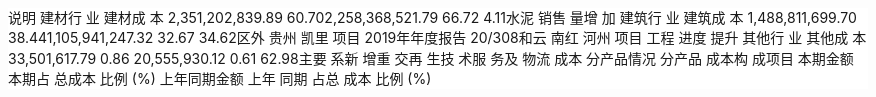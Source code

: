 说明
建材行
业
建材成
本
2,351,202,839.89
60.702,258,368,521.79
66.72
4.11水泥
销售
量增
加
建筑行
业
建筑成
本
1,488,811,699.70
38.441,105,941,247.32
32.67
34.62区外
贵州
凯里
项目
2019年年度报告
20/308和云
南红
河州
项目
工程
进度
提升
其他行
业
其他成
本
33,501,617.79
0.86
20,555,930.12
0.61
62.98主要
系新
增重
交再
生技
术服
务及
物流
成本
分产品情况
分产品
成本构
成项目
本期金额
本期占
总成本
比例
(%)
上年同期金额
上年
同期
占总
成本
比例
(%)